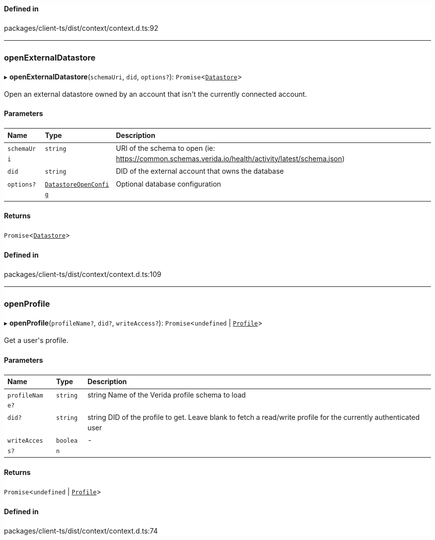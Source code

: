 #### Defined in

packages/client-ts/dist/context/context.d.ts:92

___

### openExternalDatastore

▸ **openExternalDatastore**(`schemaUri`, `did`, `options?`): `Promise`<[`Datastore`](verida_verifiable_credentials._internal_.Datastore.md)\>

Open an external datastore owned by an account that isn't the currently connected account.

#### Parameters

| Name | Type | Description |
| :------ | :------ | :------ |
| `schemaUri` | `string` | URI of the schema to open (ie: https://common.schemas.verida.io/health/activity/latest/schema.json) |
| `did` | `string` | DID of the external account that owns the database |
| `options?` | [`DatastoreOpenConfig`](../interfaces/verida_verifiable_credentials._internal_.DatastoreOpenConfig.md) | Optional database configuration |

#### Returns

`Promise`<[`Datastore`](verida_verifiable_credentials._internal_.Datastore.md)\>

#### Defined in

packages/client-ts/dist/context/context.d.ts:109

___

### openProfile

▸ **openProfile**(`profileName?`, `did?`, `writeAccess?`): `Promise`<`undefined` \| [`Profile`](verida_verifiable_credentials._internal_.Profile.md)\>

Get a user's profile.

#### Parameters

| Name | Type | Description |
| :------ | :------ | :------ |
| `profileName?` | `string` | string Name of the Verida profile schema to load |
| `did?` | `string` | string DID of the profile to get. Leave blank to fetch a read/write profile for the currently authenticated user |
| `writeAccess?` | `boolean` | - |

#### Returns

`Promise`<`undefined` \| [`Profile`](verida_verifiable_credentials._internal_.Profile.md)\>

#### Defined in

packages/client-ts/dist/context/context.d.ts:74
